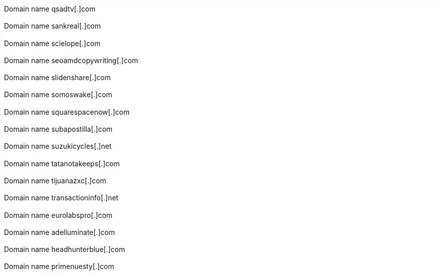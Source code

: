 
Domain name
qsadtv[.]com


Domain name
sankreal[.]com


Domain name
scielope[.]com


Domain name
seoamdcopywriting[.]com


Domain name
slidenshare[.]com


Domain name
somoswake[.]com


Domain name
squarespacenow[.]com


Domain name
subapostilla[.]com


Domain name
suzukicycles[.]net


Domain name
tatanotakeeps[.]com


Domain name
tijuanazxc[.]com


Domain name
transactioninfo[.]net


Domain name
eurolabspro[.]com


Domain name
adelluminate[.]com


Domain name
headhunterblue[.]com


Domain name
primenuesty[.]com



